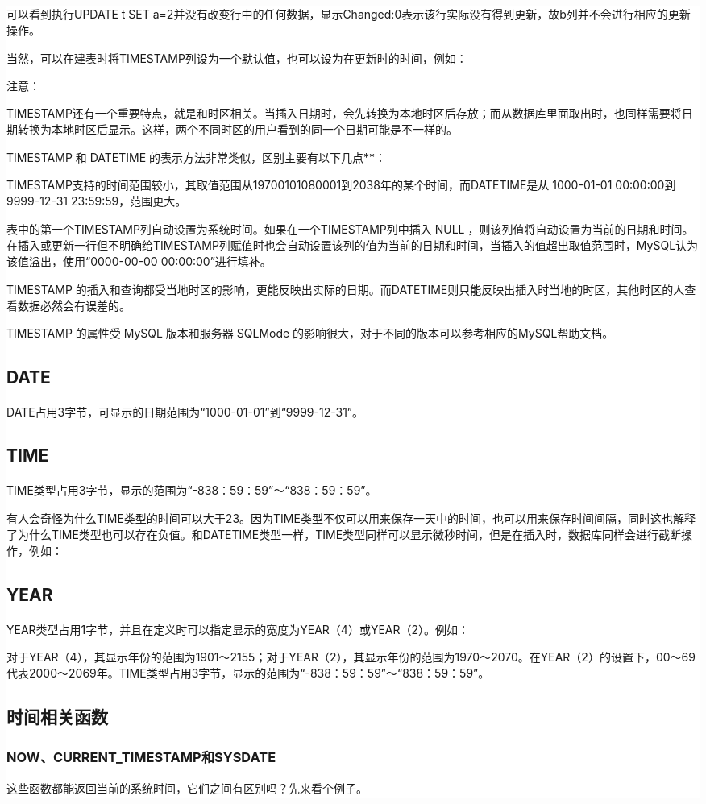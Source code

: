  

可以看到执行UPDATE t SET a=2并没有改变行中的任何数据，显示Changed:0表示该行实际没有得到更新，故b列并不会进行相应的更新操作。

当然，可以在建表时将TIMESTAMP列设为一个默认值，也可以设为在更新时的时间，例如：

 

注意：

TIMESTAMP还有一个重要特点，就是和时区相关。当插入日期时，会先转换为本地时区后存放；而从数据库里面取出时，也同样需要将日期转换为本地时区后显示。这样，两个不同时区的用户看到的同一个日期可能是不一样的。

 

TIMESTAMP 和 DATETIME 的表示方法非常类似，区别主要有以下几点**：

TIMESTAMP支持的时间范围较小，其取值范围从19700101080001到2038年的某个时间，而DATETIME是从 1000-01-01 00:00:00到 9999-12-31 23:59:59，范围更大。

表中的第一个TIMESTAMP列自动设置为系统时间。如果在一个TIMESTAMP列中插入 NULL ，则该列值将自动设置为当前的日期和时间。在插入或更新一行但不明确给TIMESTAMP列赋值时也会自动设置该列的值为当前的日期和时间，当插入的值超出取值范围时，MySQL认为该值溢出，使用“0000-00-00 00:00:00”进行填补。

TIMESTAMP 的插入和查询都受当地时区的影响，更能反映出实际的日期。而DATETIME则只能反映出插入时当地的时区，其他时区的人查看数据必然会有误差的。

TIMESTAMP 的属性受 MySQL 版本和服务器 SQLMode 的影响很大，对于不同的版本可以参考相应的MySQL帮助文档。

 

 

## DATE

DATE占用3字节，可显示的日期范围为“1000-01-01”到“9999-12-31”。

## TIME

TIME类型占用3字节，显示的范围为“-838：59：59”～“838：59：59”。

有人会奇怪为什么TIME类型的时间可以大于23。因为TIME类型不仅可以用来保存一天中的时间，也可以用来保存时间间隔，同时这也解释了为什么TIME类型也可以存在负值。和DATETIME类型一样，TIME类型同样可以显示微秒时间，但是在插入时，数据库同样会进行截断操作，例如：

 

## YEAR

YEAR类型占用1字节，并且在定义时可以指定显示的宽度为YEAR（4）或YEAR（2）。例如：

 

对于YEAR（4），其显示年份的范围为1901～2155；对于YEAR（2），其显示年份的范围为1970～2070。在YEAR（2）的设置下，00～69代表2000～2069年。TIME类型占用3字节，显示的范围为“-838：59：59”～“838：59：59”。

 

## 时间相关函数

### NOW、CURRENT_TIMESTAMP和SYSDATE

这些函数都能返回当前的系统时间，它们之间有区别吗？先来看个例子。

 
